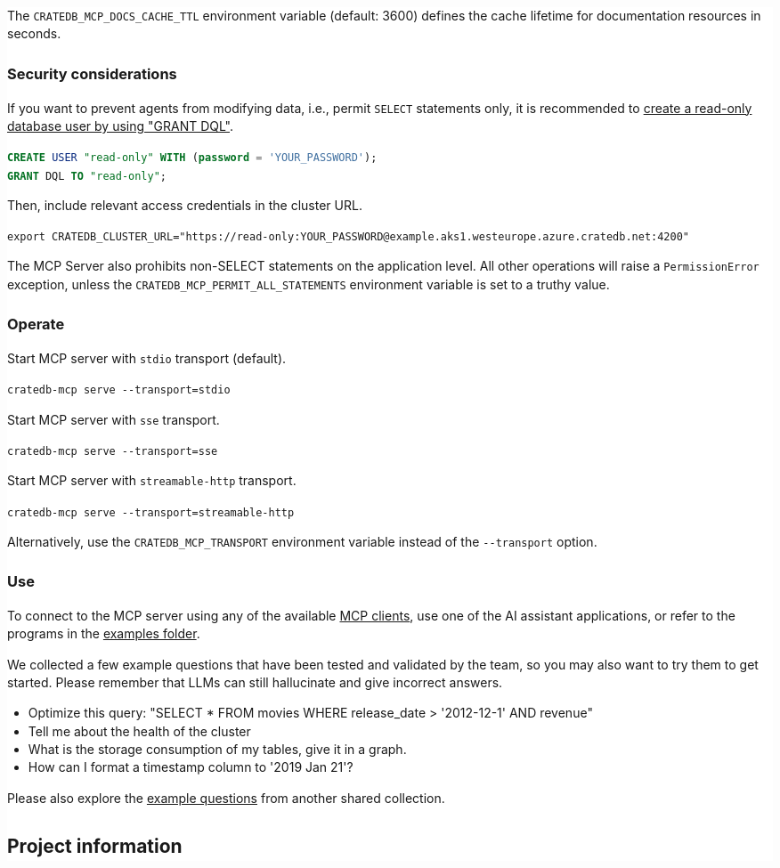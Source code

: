 The `CRATEDB_MCP_DOCS_CACHE_TTL` environment variable (default: 3600) defines
the cache lifetime for documentation resources in seconds.

### Security considerations

If you want to prevent agents from modifying data, i.e., permit `SELECT` statements
only, it is recommended to [create a read-only database user by using "GRANT DQL"].
```sql
CREATE USER "read-only" WITH (password = 'YOUR_PASSWORD');
GRANT DQL TO "read-only";
```
Then, include relevant access credentials in the cluster URL.
```shell
export CRATEDB_CLUSTER_URL="https://read-only:YOUR_PASSWORD@example.aks1.westeurope.azure.cratedb.net:4200"
```
The MCP Server also prohibits non-SELECT statements on the application level.
All other operations will raise a `PermissionError` exception, unless the
`CRATEDB_MCP_PERMIT_ALL_STATEMENTS` environment variable is set to a
truthy value.

### Operate

Start MCP server with `stdio` transport (default).
```shell
cratedb-mcp serve --transport=stdio
```
Start MCP server with `sse` transport.
```shell
cratedb-mcp serve --transport=sse
```
Start MCP server with `streamable-http` transport.
```shell
cratedb-mcp serve --transport=streamable-http
```
Alternatively, use the `CRATEDB_MCP_TRANSPORT` environment variable instead of
the `--transport` option.

### Use

To connect to the MCP server using any of the available [MCP clients], use one
of the AI assistant applications, or refer to the programs in the [examples folder].

We collected a few example questions that have been tested and validated by
the team, so you may also want to try them to get started. Please remember
that LLMs can still hallucinate and give incorrect answers.

- Optimize this query: "SELECT * FROM movies WHERE release_date > '2012-12-1' AND revenue"
- Tell me about the health of the cluster
- What is the storage consumption of my tables, give it in a graph.
- How can I format a timestamp column to '2019 Jan 21'?

Please also explore the [example questions] from another shared collection.

## Project information


[Add an MCP server to your VS Code user settings]: https://code.visualstudio.com/docs/copilot/chat/mcp-servers#_add-an-mcp-server-to-your-user-settings
[Add an MCP server to your VS Code workspace]: https://code.visualstudio.com/docs/copilot/chat/mcp-servers#_add-an-mcp-server-to-your-workspace
[Automatic discovery of MCP servers]: https://code.visualstudio.com/docs/copilot/chat/mcp-servers#_automatic-discovery-of-mcp-servers
[CrateDB]: https://cratedb.com/database
[cratedb-about]: https://pypi.org/project/cratedb-about/
[cratedb-outline.yaml]: https://github.com/crate/about/blob/v0.0.4/src/cratedb_about/outline/cratedb-outline.yaml
[create a read-only database user by using "GRANT DQL"]: https://community.cratedb.com/t/create-read-only-database-user-by-using-grant-dql/2031
[development documentation]: https://github.com/crate/cratedb-mcp/blob/main/DEVELOP.md
[example questions]: https://github.com/crate/about/blob/v0.0.4/src/cratedb_about/query/model.py#L17-L44
[examples folder]: https://github.com/crate/cratedb-mcp/tree/main/examples
[LibreChat and MCP]: https://www.librechat.ai/docs/features/agents#model-context-protocol-mcp
[LibreChat MCP examples]: https://www.librechat.ai/docs/configuration/librechat_yaml/object_structure/mcp_servers
[MCP]: https://modelcontextprotocol.io/introduction
[MCP clients]: https://modelcontextprotocol.io/clients
[MCP tools]: https://modelcontextprotocol.io/docs/concepts/tools
[using Goose extensions]: https://block.github.io/goose/docs/getting-started/using-extensions/
[uv]: https://docs.astral.sh/uv/
[Bluesky]: https://bsky.app/search?q=cratedb
[Community Forum]: https://community.cratedb.com/
[Documentation]: https://github.com/crate/cratedb-mcp
[Issues]: https://github.com/crate/cratedb-mcp/issues
[License]: https://github.com/crate/cratedb-mcp/blob/main/LICENSE
[managed on GitHub]: https://github.com/crate/cratedb-mcp
[Source code]: https://github.com/crate/cratedb-mcp
[Releases]: https://github.com/surister/cratedb-mcp/releases
[badge-ci]: https://github.com/crate/cratedb-mcp/actions/workflows/tests.yml/badge.svg
[badge-bluesky]: https://img.shields.io/badge/Bluesky-0285FF?logo=bluesky&logoColor=fff&label=Follow%20%40CrateDB
[badge-coverage]: https://codecov.io/gh/crate/cratedb-mcp/branch/main/graph/badge.svg
[badge-downloads-per-month]: https://pepy.tech/badge/cratedb-mcp/month
[badge-license]: https://img.shields.io/github/license/crate/cratedb-mcp
[badge-package-version]: https://img.shields.io/pypi/v/cratedb-mcp.svg
[badge-python-versions]: https://img.shields.io/pypi/pyversions/cratedb-mcp.svg
[badge-release-notes]: https://img.shields.io/github/release/crate/cratedb-mcp?label=Release+Notes
[badge-status]: https://img.shields.io/pypi/status/cratedb-mcp.svg
[project-ci]: https://github.com/crate/cratedb-mcp/actions/workflows/tests.yml
[project-coverage]: https://app.codecov.io/gh/crate/cratedb-mcp
[project-downloads]: https://pepy.tech/project/cratedb-mcp/
[project-license]: https://github.com/crate/cratedb-mcp/blob/main/LICENSE
[project-pypi]: https://pypi.org/project/cratedb-mcp
[project-release-notes]: https://github.com/crate/cratedb-mcp/releases